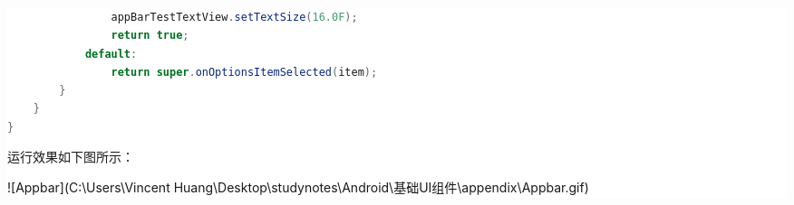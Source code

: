 ```java
                appBarTestTextView.setTextSize(16.0F);
                return true;
            default:
                return super.onOptionsItemSelected(item);
        }
    }
}
```

运行效果如下图所示：

![Appbar](C:\Users\Vincent Huang\Desktop\studynotes\Android\基础UI组件\appendix\Appbar.gif)